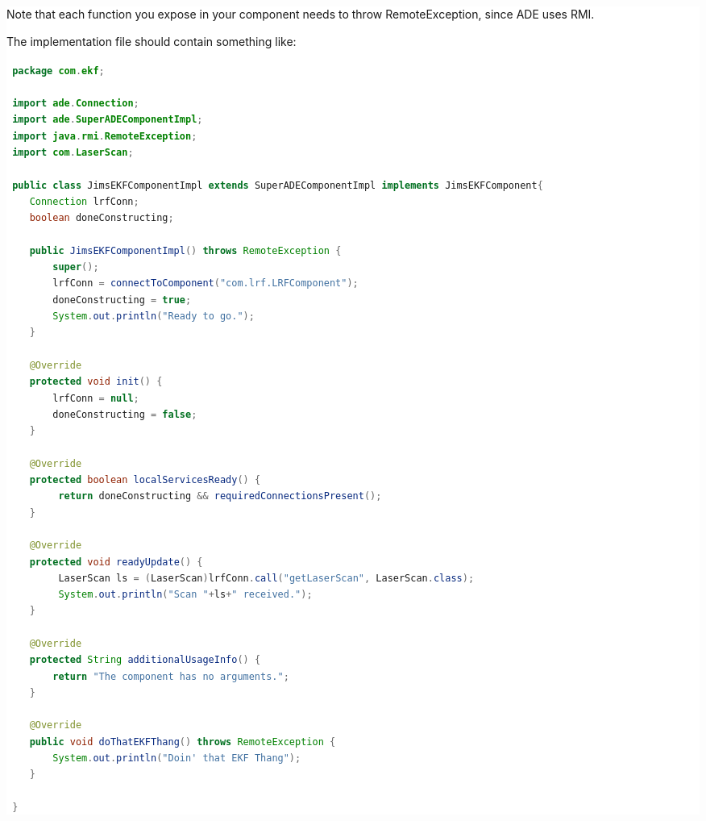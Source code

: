 Note that each function you expose in your component needs to throw RemoteException, since ADE uses RMI.

The implementation file should contain something like:

```java
 package com.ekf;
 
 import ade.Connection;
 import ade.SuperADEComponentImpl;
 import java.rmi.RemoteException;
 import com.LaserScan; 
 
 public class JimsEKFComponentImpl extends SuperADEComponentImpl implements JimsEKFComponent{
    Connection lrfConn;
    boolean doneConstructing;
 
    public JimsEKFComponentImpl() throws RemoteException {
        super();
        lrfConn = connectToComponent("com.lrf.LRFComponent");
        doneConstructing = true;
        System.out.println("Ready to go.");
    }
 
    @Override
    protected void init() {
        lrfConn = null;
        doneConstructing = false;
    }
 
    @Override
    protected boolean localServicesReady() {
         return doneConstructing && requiredConnectionsPresent();
    }
    
    @Override
    protected void readyUpdate() {
         LaserScan ls = (LaserScan)lrfConn.call("getLaserScan", LaserScan.class);
         System.out.println("Scan "+ls+" received.");
    }
    
    @Override
    protected String additionalUsageInfo() {
        return "The component has no arguments.";
    }
 
    @Override
    public void doThatEKFThang() throws RemoteException {
        System.out.println("Doin' that EKF Thang");
    }
  
 }
```
